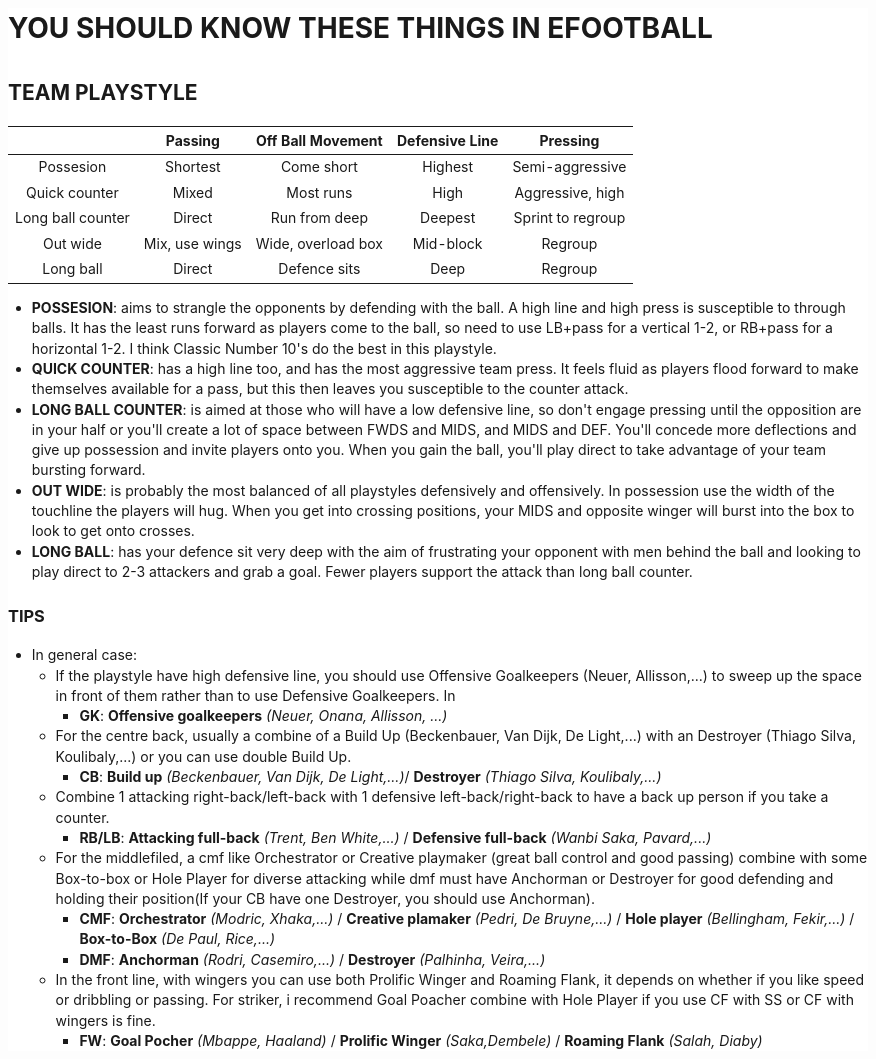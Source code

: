 # YOU SHOULD KNOW THESE THINGS IN EFOOTBALL 

## TEAM PLAYSTYLE

|                 | Passing      | Off Ball Movement | Defensive Line | Pressing        |
|:---------:      |:-------:     |:-----------------:|:--------------:|:--------:       |
|Possesion        |Shortest      |Come short         |Highest         |Semi-aggressive  |
|Quick counter    |Mixed         |Most runs          |High            |Aggressive, high |
|Long ball counter|Direct        |Run from deep      |Deepest         |Sprint to regroup|
|Out wide         |Mix, use wings|Wide, overload box |Mid-block       |Regroup          |
|Long ball        |Direct        |Defence sits       |Deep            |Regroup          |

* **POSSESION**: aims to strangle the opponents by defending with the ball. A high line and high press is susceptible to through balls. It has the least runs forward as players come to the ball, so need to use LB+pass for a vertical 1-2, or RB+pass for a horizontal 1-2. I think Classic Number 10's do the best in this playstyle.
* **QUICK COUNTER**: has a high line too, and has the most aggressive team press. It feels fluid as players flood forward to make themselves available for a pass, but this then leaves you susceptible to the counter attack.
* **LONG BALL COUNTER**: is aimed at those who will have a low defensive line, so don't engage pressing until the opposition are in your half or you'll create a lot of space between FWDS and MIDS, and MIDS and DEF. You'll concede more deflections and give up possession and invite players onto you. When you gain the ball, you'll play direct to take advantage of your team bursting forward.
* **OUT WIDE**: is probably the most balanced of all playstyles defensively and offensively. In possession use the width of the touchline the players will hug. When you get into crossing positions, your MIDS and opposite winger will burst into the box to look to get onto crosses.
* **LONG BALL**: has your defence sit very deep with the aim of frustrating your opponent with men behind the ball and looking to play direct to 2-3 attackers and grab a goal. Fewer players support the attack than long ball counter.


### TIPS 
*  In general case:
    * If the playstyle have high defensive line, you should use Offensive Goalkeepers (Neuer, Allisson,...) to sweep up the space in front of them rather than to use Defensive Goalkeepers. In 
        * **GK**: **Offensive goalkeepers** *(Neuer, Onana, Allisson, ...)*
    * For the centre back, usually a combine of a Build Up (Beckenbauer, Van Dijk, De Light,...) with an Destroyer (Thiago Silva, Koulibaly,...) or you can use double Build Up.
        * **CB**: **Build up** *(Beckenbauer, Van Dijk, De Light,...)*/ **Destroyer** *(Thiago Silva, Koulibaly,...)*
    * Combine 1 attacking right-back/left-back with 1 defensive left-back/right-back to have a back up person if you take a counter.
        * **RB/LB**: **Attacking full-back** *(Trent, Ben White,...)* / **Defensive full-back** *(Wanbi Saka, Pavard,...)*
    * For the middlefiled, a cmf like Orchestrator or Creative playmaker (great ball control and good passing) combine with some Box-to-box or Hole Player for diverse attacking while dmf must have Anchorman or Destroyer for good defending and holding their position(If your CB have one Destroyer, you should use Anchorman).
        * **CMF**: **Orchestrator** *(Modric, Xhaka,...)* / **Creative plamaker** *(Pedri, De Bruyne,...)* / **Hole player** *(Bellingham, Fekir,...)* / **Box-to-Box** *(De Paul, Rice,...)* 
        * **DMF**: **Anchorman** *(Rodri, Casemiro,...)* / **Destroyer** *(Palhinha, Veira,...)*
    * In the front line, with wingers you can use both Prolific Winger and Roaming Flank, it depends on whether if you like speed or dribbling or passing. For striker, i recommend Goal Poacher combine with Hole Player if you use CF with SS or CF with wingers is fine.
        * **FW**: **Goal Pocher** *(Mbappe, Haaland)* / **Prolific Winger** *(Saka,Dembele)* / **Roaming Flank** *(Salah, Diaby)*
